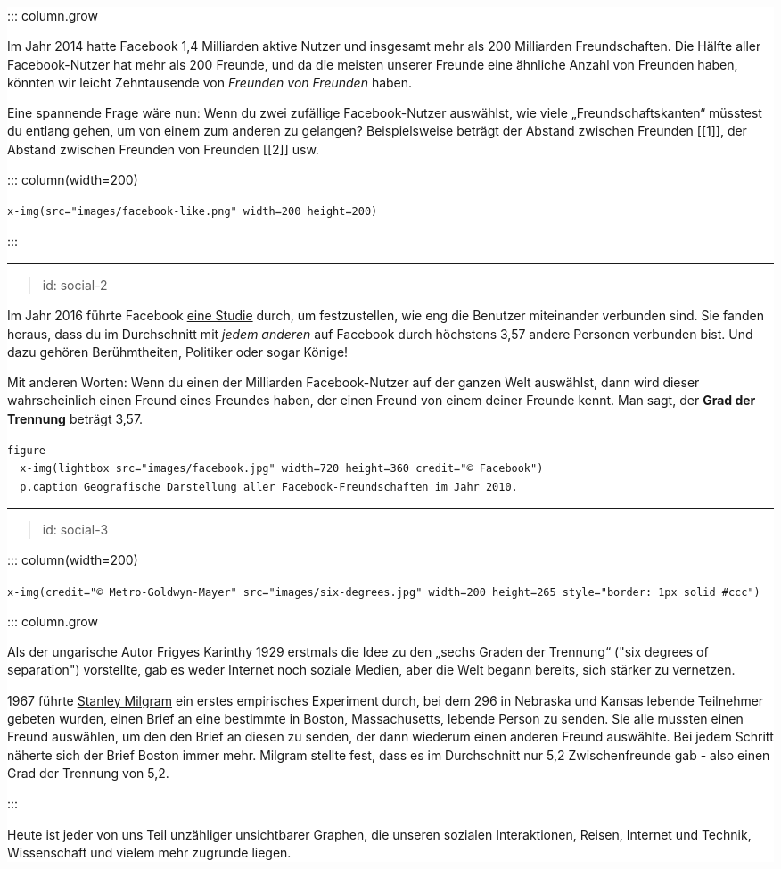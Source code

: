 ::: column.grow

Im Jahr 2014 hatte Facebook 1,4 Milliarden aktive Nutzer und insgesamt mehr als 200 Milliarden
Freundschaften. Die Hälfte aller Facebook-Nutzer hat mehr als 200 Freunde, und da die
meisten unserer Freunde eine ähnliche Anzahl von Freunden haben, könnten wir leicht
Zehntausende von _Freunden von Freunden_ haben.

Eine spannende Frage wäre nun: Wenn du zwei zufällige Facebook-Nutzer auswählst, wie
viele „Freundschaftskanten“ müsstest du entlang gehen, um von einem zum anderen zu
gelangen? Beispielsweise beträgt der Abstand zwischen Freunden [[1]], der Abstand zwischen
Freunden von Freunden [[2]] usw.

::: column(width=200)

    x-img(src="images/facebook-like.png" width=200 height=200)

:::

---
> id: social-2

Im Jahr 2016 führte Facebook [eine Studie](https://research.facebook.com/blog/three-and-a-half-degrees-of-separation/)
durch, um festzustellen, wie eng die Benutzer miteinander verbunden sind. Sie fanden heraus,
dass du im Durchschnitt mit _jedem anderen_ auf Facebook durch höchstens 3,57 andere Personen
verbunden bist. Und dazu gehören Berühmtheiten, Politiker oder sogar Könige!

Mit anderen Worten: Wenn du einen der Milliarden Facebook-Nutzer auf der ganzen Welt auswählst,
dann wird dieser wahrscheinlich einen Freund eines Freundes haben, der einen Freund von
einem deiner Freunde kennt. Man sagt, der __Grad der Trennung__ beträgt 3,57.

    figure
      x-img(lightbox src="images/facebook.jpg" width=720 height=360 credit="© Facebook")
      p.caption Geografische Darstellung aller Facebook-Freundschaften im Jahr 2010.

---
> id: social-3

::: column(width=200)

    x-img(credit="© Metro-Goldwyn-Mayer" src="images/six-degrees.jpg" width=200 height=265 style="border: 1px solid #ccc")

::: column.grow

Als der ungarische Autor [Frigyes Karinthy](bio:karinthy) 1929 erstmals die Idee zu den „sechs
Graden der Trennung“ ("six degrees of separation") vorstellte, gab es weder Internet noch
soziale Medien, aber die Welt begann bereits, sich stärker zu vernetzen.

1967 führte [Stanley Milgram](bio:milgram) ein erstes empirisches Experiment durch,
bei dem 296 in Nebraska und Kansas lebende Teilnehmer gebeten wurden, einen Brief an eine
bestimmte in Boston, Massachusetts, lebende Person zu senden. Sie alle mussten einen
Freund auswählen, um den den Brief an diesen zu senden, der dann wiederum einen anderen
Freund auswählte. Bei jedem Schritt näherte sich der Brief Boston immer mehr. Milgram
stellte fest, dass es im Durchschnitt nur 5,2 Zwischenfreunde gab - also einen Grad der Trennung von 5,2.

:::

Heute ist jeder von uns Teil unzähliger unsichtbarer Graphen, die unseren sozialen Interaktionen, Reisen, Internet und Technik, Wissenschaft und vielem mehr zugrunde liegen.
